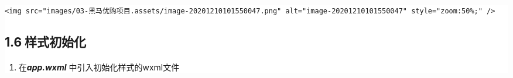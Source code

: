     <img src="images/03-黑马优购项目.assets/image-20201210101550047.png" alt="image-20201210101550047" style="zoom:50%;" />





## 1.6 样式初始化

1. 在***app.wxml*** 中引入初始化样式的wxml文件
